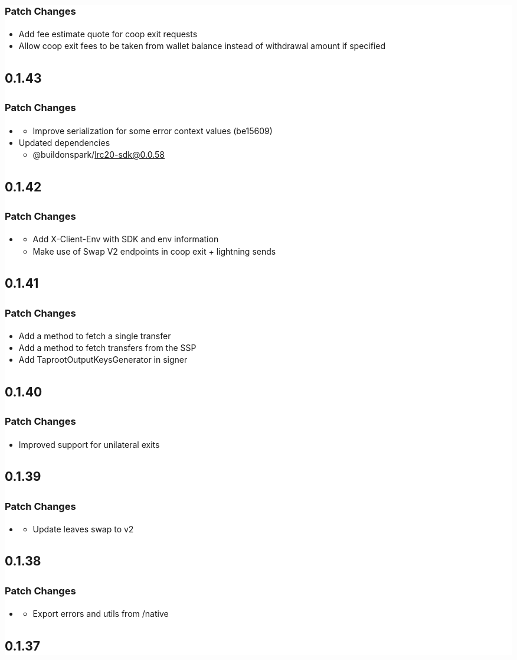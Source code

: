 ### Patch Changes

- Add fee estimate quote for coop exit requests
- Allow coop exit fees to be taken from wallet balance instead of withdrawal amount if specified

## 0.1.43

### Patch Changes

- - Improve serialization for some error context values (be15609)
- Updated dependencies
  - @buildonspark/lrc20-sdk@0.0.58

## 0.1.42

### Patch Changes

- - Add X-Client-Env with SDK and env information
  - Make use of Swap V2 endpoints in coop exit + lightning sends

## 0.1.41

### Patch Changes

- Add a method to fetch a single transfer
- Add a method to fetch transfers from the SSP
- Add TaprootOutputKeysGenerator in signer

## 0.1.40

### Patch Changes

- Improved support for unilateral exits

## 0.1.39

### Patch Changes

- - Update leaves swap to v2

## 0.1.38

### Patch Changes

- - Export errors and utils from /native

## 0.1.37
